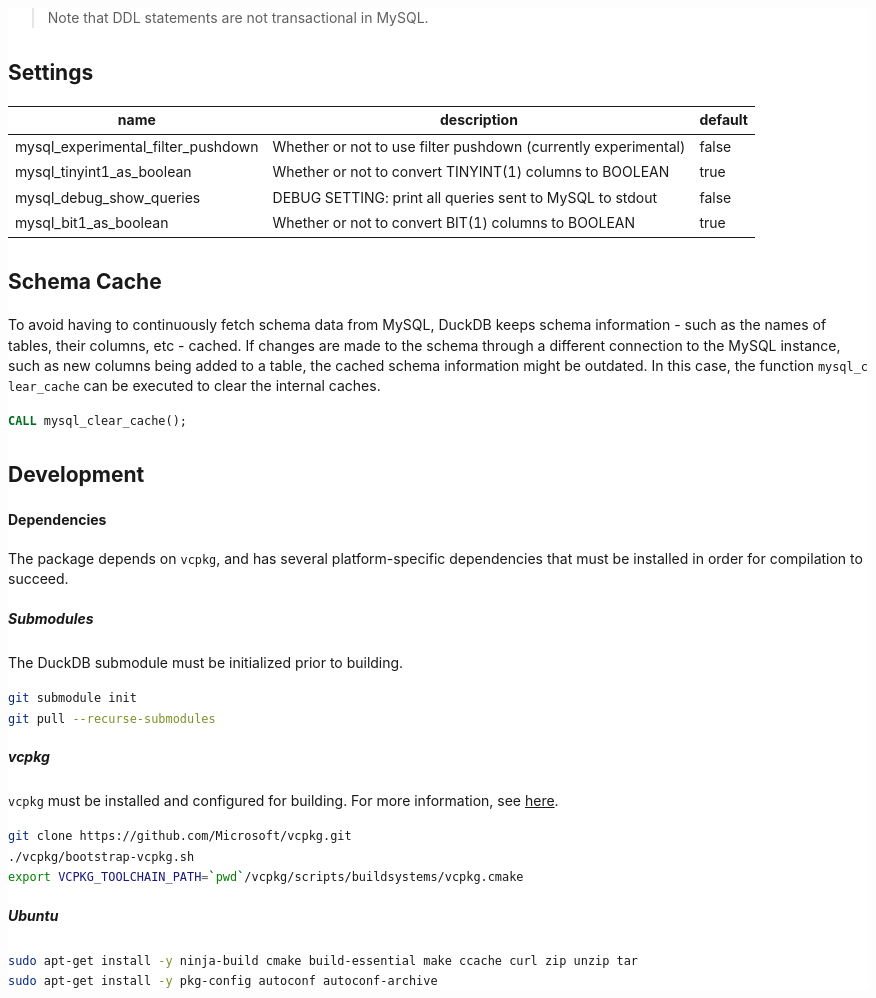 > Note that DDL statements are not transactional in MySQL.

## Settings
|                name                |                          description                           | default |
|------------------------------------|----------------------------------------------------------------|---------|
| mysql_experimental_filter_pushdown | Whether or not to use filter pushdown (currently experimental) | false   |
| mysql_tinyint1_as_boolean          | Whether or not to convert TINYINT(1) columns to BOOLEAN        | true    |
| mysql_debug_show_queries           | DEBUG SETTING: print all queries sent to MySQL to stdout       | false   |
| mysql_bit1_as_boolean              | Whether or not to convert BIT(1) columns to BOOLEAN            | true    |

## Schema Cache

To avoid having to continuously fetch schema data from MySQL, DuckDB keeps schema information - such as the names of tables, their columns, etc -  cached. If changes are made to the schema through a different connection to the MySQL instance, such as new columns being added to a table, the cached schema information might be outdated. In this case, the function `mysql_clear_cache` can be executed to clear the internal caches.

```sql
CALL mysql_clear_cache();
```

## Development

#### Dependencies

The package depends on `vcpkg`, and has several platform-specific dependencies that must be installed in order for compilation to succeed.

##### Submodules

The DuckDB submodule must be initialized prior to building.

```bash
git submodule init
git pull --recurse-submodules
```

##### vcpkg

`vcpkg` must be installed and configured for building. For more information, see [here](https://github.com/duckdb/extension-template/tree/main#managing-dependencies).

```bash
git clone https://github.com/Microsoft/vcpkg.git
./vcpkg/bootstrap-vcpkg.sh
export VCPKG_TOOLCHAIN_PATH=`pwd`/vcpkg/scripts/buildsystems/vcpkg.cmake
```

##### Ubuntu

```bash
sudo apt-get install -y ninja-build cmake build-essential make ccache curl zip unzip tar
sudo apt-get install -y pkg-config autoconf autoconf-archive
```
